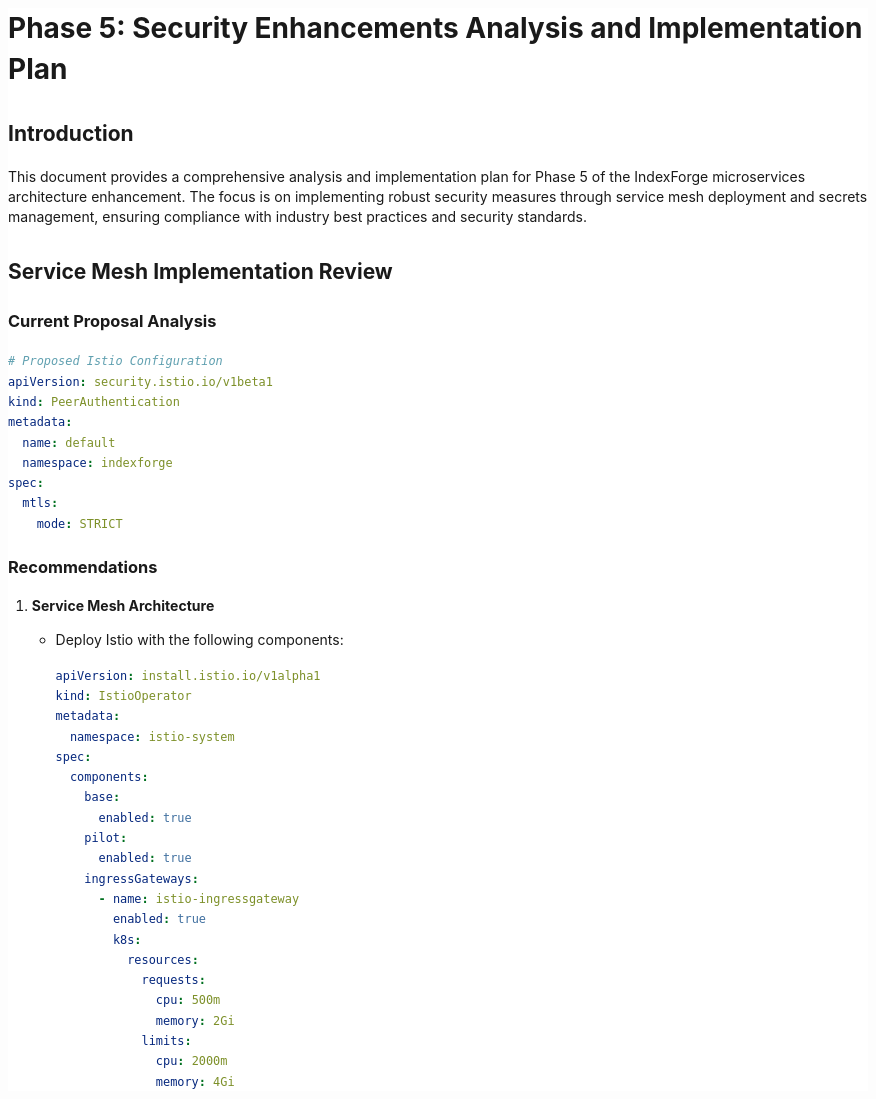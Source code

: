 # Phase 5: Security Enhancements Analysis and Implementation Plan

## Introduction

This document provides a comprehensive analysis and implementation plan for Phase 5 of the IndexForge microservices architecture enhancement. The focus is on implementing robust security measures through service mesh deployment and secrets management, ensuring compliance with industry best practices and security standards.

## Service Mesh Implementation Review

### Current Proposal Analysis

```yaml
# Proposed Istio Configuration
apiVersion: security.istio.io/v1beta1
kind: PeerAuthentication
metadata:
  name: default
  namespace: indexforge
spec:
  mtls:
    mode: STRICT
```

### Recommendations

1. **Service Mesh Architecture**

   - Deploy Istio with the following components:
     ```yaml
     apiVersion: install.istio.io/v1alpha1
     kind: IstioOperator
     metadata:
       namespace: istio-system
     spec:
       components:
         base:
           enabled: true
         pilot:
           enabled: true
         ingressGateways:
           - name: istio-ingressgateway
             enabled: true
             k8s:
               resources:
                 requests:
                   cpu: 500m
                   memory: 2Gi
                 limits:
                   cpu: 2000m
                   memory: 4Gi
     ```
